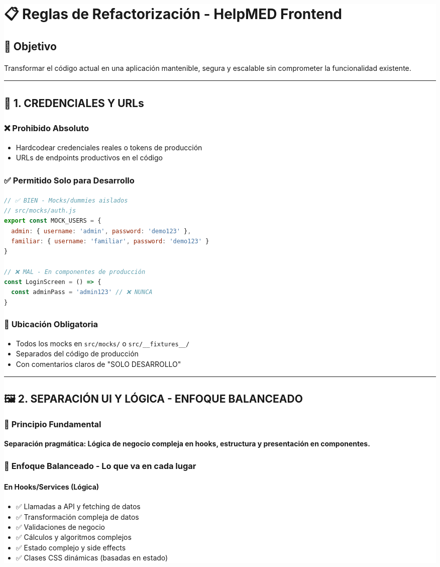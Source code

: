 # 📋 Reglas de Refactorización - HelpMED Frontend

## 🎯 **Objetivo**
Transformar el código actual en una aplicación mantenible, segura y escalable sin comprometer la funcionalidad existente.

---

## 🔑 **1. CREDENCIALES Y URLs**

### ❌ **Prohibido Absoluto**
- Hardcodear credenciales reales o tokens de producción
- URLs de endpoints productivos en el código

### ✅ **Permitido Solo para Desarrollo**
```javascript
// ✅ BIEN - Mocks/dummies aislados
// src/mocks/auth.js
export const MOCK_USERS = {
  admin: { username: 'admin', password: 'demo123' },
  familiar: { username: 'familiar', password: 'demo123' }
}

// ❌ MAL - En componentes de producción
const LoginScreen = () => {
  const adminPass = 'admin123' // ❌ NUNCA
}
```

### 📁 **Ubicación Obligatoria**
- Todos los mocks en `src/mocks/` o `src/__fixtures__/`
- Separados del código de producción
- Con comentarios claros de "SOLO DESARROLLO"

---

## 🖼️ **2. SEPARACIÓN UI Y LÓGICA - ENFOQUE BALANCEADO**

### 🎯 **Principio Fundamental**
**Separación pragmática: Lógica de negocio compleja en hooks, estructura y presentación en componentes.**

### 🔄 **Enfoque Balanceado - Lo que va en cada lugar**

#### **En Hooks/Services (Lógica)**
- ✅ Llamadas a API y fetching de datos
- ✅ Transformación compleja de datos
- ✅ Validaciones de negocio
- ✅ Cálculos y algoritmos complejos
- ✅ Estado complejo y side effects
- ✅ Clases CSS dinámicas (basadas en estado)
